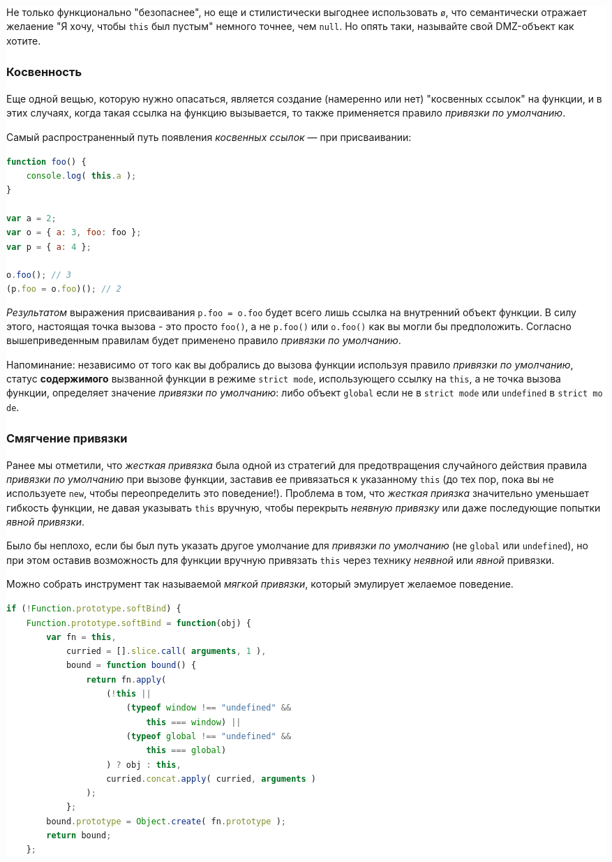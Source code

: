 Не только функционально "безопаснее", но еще и стилистически выгоднее использовать `ø`, что семантически отражает желаение "Я хочу, чтобы `this` был пустым" немного точнее, чем `null`. Но опять таки, называйте свой DMZ-объект как хотите.

### Косвенность

Еще одной вещью, которую нужно опасаться, является создание (намеренно или нет) "косвенных ссылок" на функции, и в этих случаях, когда такая ссылка на функцию вызывается, то также применяется правило *привязки по умолчанию*.

Самый распространенный путь появления *косвенных ссылок* — при присваивании:

```js
function foo() {
	console.log( this.a );
}

var a = 2;
var o = { a: 3, foo: foo };
var p = { a: 4 };

o.foo(); // 3
(p.foo = o.foo)(); // 2
```

*Результатом* выражения присваивания `p.foo = o.foo` будет всего лишь ссылка  на внутренний объект функции. В силу этого, настоящая точка вызова - это просто `foo()`, а не `p.foo()` или `o.foo()` как вы могли бы предположить. Согласно вышеприведенным правилам будет применено правило *привязки по умолчанию*.

Напоминание: независимо от того как вы добрались до вызова функции используя правило *привязки по умолчанию*, статус **содержимого** вызванной функции в режиме  `strict mode`, использующего ссылку на `this`, а не точка вызова функции, определяет значение *привязки по умолчанию*: либо объект `global` если не в `strict mode` или `undefined` в `strict mode`.

### Смягчение привязки

Ранее мы отметили, что *жесткая привязка* была одной из стратегий для предотвращения случайного действия правила *привязки по умолчанию* при вызове функции, заставив ее привязаться к указанному `this` (до тех пор, пока вы не используете `new`, чтобы переопределить это поведение!). Проблема в том, что *жесткая приязка* значительно уменьшает гибкость функции, не давая указывать `this` вручную, чтобы перекрыть *неявную привязку* или даже последующие попытки *явной привязки*.

Было бы неплохо, если бы был путь указать другое умолчание для *привязки по умолчанию* (не `global` или `undefined`), но при этом оставив возможность для функции вручную привязать `this` через технику *неявной* или *явной* привязки.

Можно собрать инструмент так называемой *мягкой привязки*, который эмулирует желаемое поведение.

```js
if (!Function.prototype.softBind) {
	Function.prototype.softBind = function(obj) {
		var fn = this,
			curried = [].slice.call( arguments, 1 ),
			bound = function bound() {
				return fn.apply(
					(!this ||
						(typeof window !== "undefined" &&
							this === window) ||
						(typeof global !== "undefined" &&
							this === global)
					) ? obj : this,
					curried.concat.apply( curried, arguments )
				);
			};
		bound.prototype = Object.create( fn.prototype );
		return bound;
	};
```